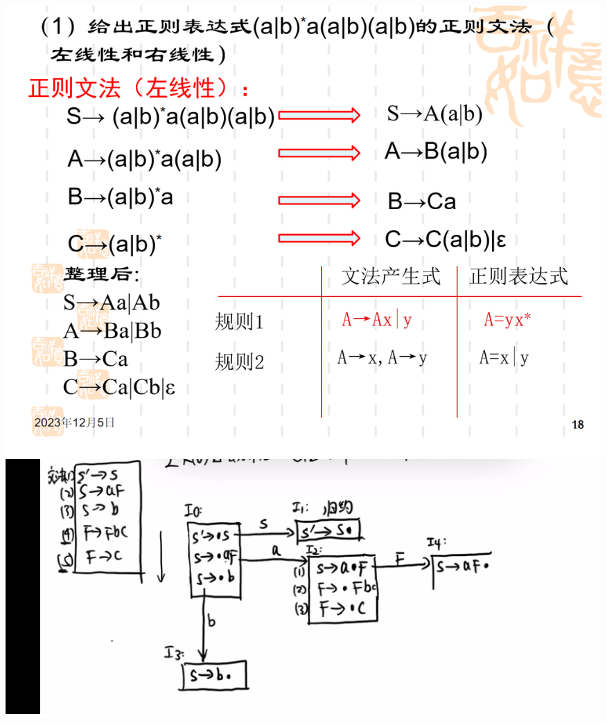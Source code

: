 ![image-20231205210729661](images/image-20231205210729661.png)

![image-20231206213214635](images/image-20231206213214635.png)
